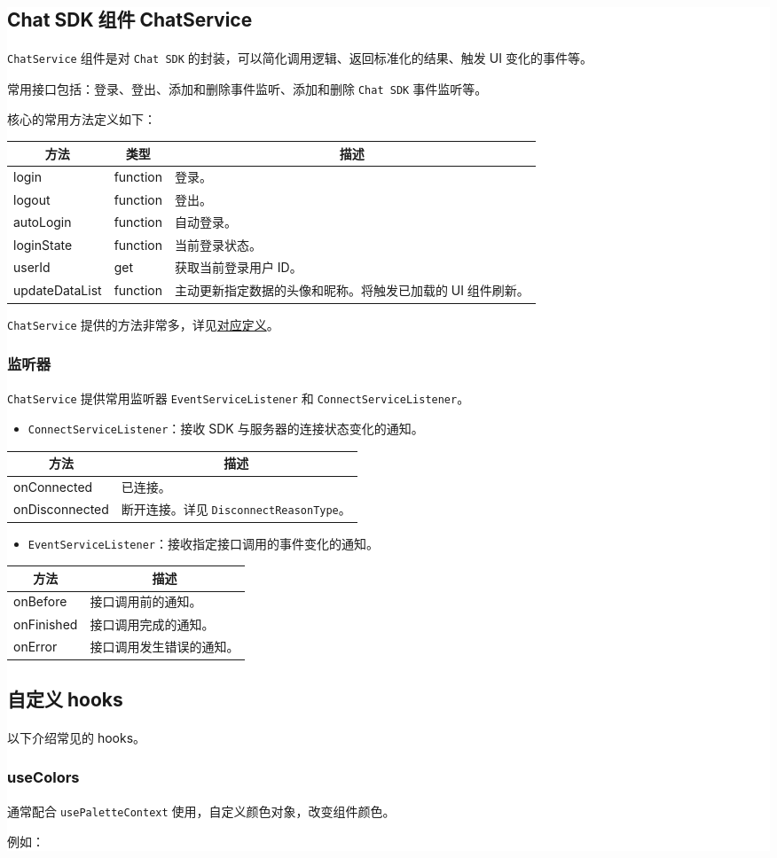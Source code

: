 ## Chat SDK 组件 ChatService

`ChatService` 组件是对 `Chat SDK` 的封装，可以简化调用逻辑、返回标准化的结果、触发 UI 变化的事件等。

常用接口包括：登录、登出、添加和删除事件监听、添加和删除 `Chat SDK` 事件监听等。

核心的常用方法定义如下：

| 方法              | 类型     | 描述                                                       |
| ----------------- | -------- | ---------------------------------------------------------- |
| login             | function | 登录。                                                     |
| logout            | function | 登出。                                                     |
| autoLogin         | function | 自动登录。                                                 |
| loginState        | function | 当前登录状态。                                             |
| userId            | get      | 获取当前登录用户 ID。                                      |
| updateDataList | function | 主动更新指定数据的头像和昵称。将触发已加载的 UI 组件刷新。 |

`ChatService` 提供的方法非常多，详见[对应定义](https://github.com/easemob/react-native-chat-library)。

### 监听器

`ChatService` 提供常用监听器 `EventServiceListener` 和 `ConnectServiceListener`。

- `ConnectServiceListener`：接收 SDK 与服务器的连接状态变化的通知。

| 方法           | 描述                                    |
| -------------- | --------------------------------------- |
| onConnected    | 已连接。                                |
| onDisconnected | 断开连接。详见 `DisconnectReasonType`。 |

- `EventServiceListener`：接收指定接口调用的事件变化的通知。

| 方法       | 描述                     |
| ---------- | ------------------------ |
| onBefore   | 接口调用前的通知。       |
| onFinished | 接口调用完成的通知。     |
| onError    | 接口调用发生错误的通知。 |

## 自定义 hooks

以下介绍常见的 hooks。

### useColors

通常配合 `usePaletteContext` 使用，自定义颜色对象，改变组件颜色。

例如：
